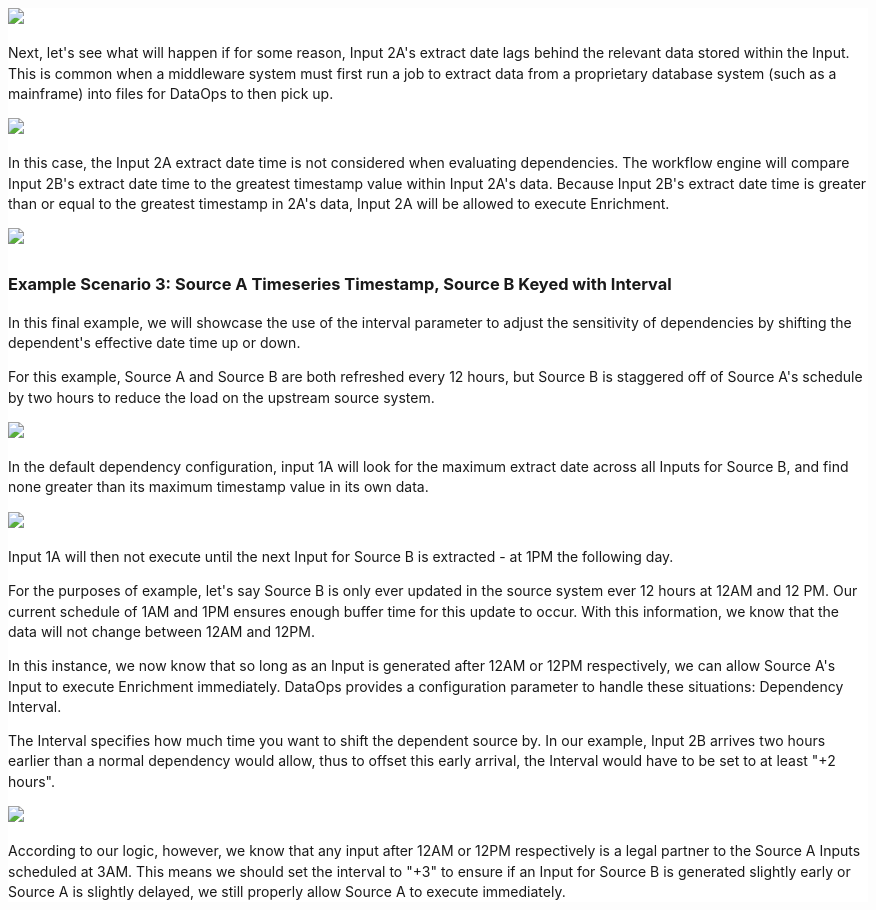 ![](<../../.gitbook/assets/image (44).png>)

Next, let's see what will happen if for some reason, Input 2A's extract date lags behind the relevant data stored within the Input. This is common when a middleware system must first run a job to extract data from a proprietary database system (such as a mainframe) into files for DataOps to then pick up.

![](<../../.gitbook/assets/image (194).png>)

In this case, the Input 2A extract date time is not considered when evaluating dependencies. The workflow engine will compare Input 2B's extract date time to the greatest timestamp value within Input 2A's data. Because Input 2B's extract date time is greater than or equal to the greatest timestamp in 2A's data, Input 2A will be allowed to execute Enrichment.

![](<../../.gitbook/assets/image (106).png>)

### Example Scenario 3: Source A Timeseries Timestamp, Source B Keyed with Interval

In this final example, we will showcase the use of the interval parameter to adjust the sensitivity of dependencies by shifting the dependent's effective date time up or down.

For this example, Source A and Source B are both refreshed every 12 hours, but Source B is staggered off of Source A's schedule by two hours to reduce the load on the upstream source system.

![](<../../.gitbook/assets/image (132).png>)

In the default dependency configuration, input 1A will look for the maximum extract date across all Inputs for Source B, and find none greater than its maximum timestamp value in its own data.

![](<../../.gitbook/assets/image (29).png>)

Input 1A will then not execute until the next Input for Source B is extracted - at 1PM the following day.

For the purposes of example, let's say Source B is only ever updated in the source system ever 12 hours at 12AM and 12 PM. Our current schedule of 1AM and 1PM ensures enough buffer time for this update to occur. With this information, we know that the data will not change between 12AM and 12PM.

In this instance, we now know that so long as an Input is generated after 12AM or 12PM respectively, we can allow Source A's Input to execute Enrichment immediately. DataOps provides a configuration parameter to handle these situations: Dependency Interval.

The Interval specifies how much time you want to shift the dependent source by. In our example, Input 2B arrives two hours earlier than a normal dependency would allow, thus to offset this early arrival, the Interval would have to be set to at least "+2 hours".

![](<../../.gitbook/assets/image (136).png>)

According to our logic, however, we know that any input after 12AM or 12PM respectively is a legal partner to the Source A Inputs scheduled at 3AM. This means we should set the interval to "+3" to ensure if an Input for Source B is generated slightly early or Source A is slightly delayed, we still properly allow Source A to execute immediately.

